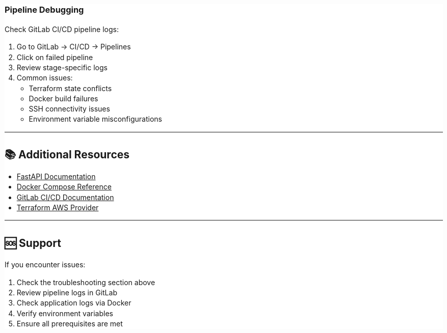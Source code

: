 ### Pipeline Debugging

Check GitLab CI/CD pipeline logs:
1. Go to GitLab → CI/CD → Pipelines
2. Click on failed pipeline
3. Review stage-specific logs
4. Common issues:
   - Terraform state conflicts
   - Docker build failures
   - SSH connectivity issues
   - Environment variable misconfigurations

---

## 📚 Additional Resources

- [FastAPI Documentation](https://fastapi.tiangolo.com/)
- [Docker Compose Reference](https://docs.docker.com/compose/)
- [GitLab CI/CD Documentation](https://docs.gitlab.com/ee/ci/)
- [Terraform AWS Provider](https://registry.terraform.io/providers/hashicorp/aws/latest/docs)

---

## 🆘 Support

If you encounter issues:

1. Check the troubleshooting section above
2. Review pipeline logs in GitLab
3. Check application logs via Docker
4. Verify environment variables
5. Ensure all prerequisites are met
